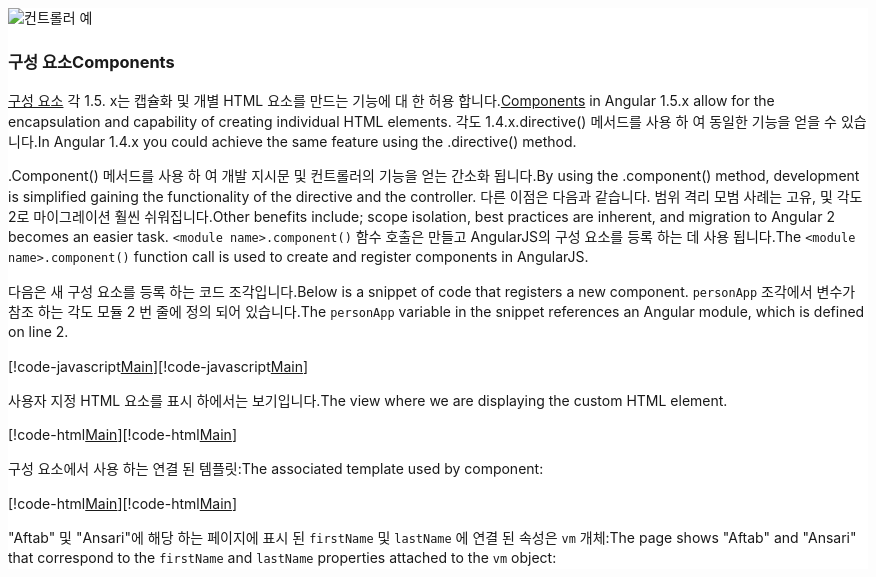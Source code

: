 ![컨트롤러 예](angular/_static/controllers.png)

### <a name="components"></a><span data-ttu-id="f7bfa-257">구성 요소</span><span class="sxs-lookup"><span data-stu-id="f7bfa-257">Components</span></span>

<span data-ttu-id="f7bfa-258">[구성 요소](https://docs.angularjs.org/guide/component) 각 1.5. x는 캡슐화 및 개별 HTML 요소를 만드는 기능에 대 한 허용 합니다.</span><span class="sxs-lookup"><span data-stu-id="f7bfa-258">[Components](https://docs.angularjs.org/guide/component) in Angular 1.5.x allow for the encapsulation and capability of creating individual HTML elements.</span></span> <span data-ttu-id="f7bfa-259">각도 1.4.x.directive() 메서드를 사용 하 여 동일한 기능을 얻을 수 있습니다.</span><span class="sxs-lookup"><span data-stu-id="f7bfa-259">In Angular 1.4.x you could achieve the same feature using the .directive() method.</span></span>

<span data-ttu-id="f7bfa-260">.Component() 메서드를 사용 하 여 개발 지시문 및 컨트롤러의 기능을 얻는 간소화 됩니다.</span><span class="sxs-lookup"><span data-stu-id="f7bfa-260">By using the .component() method, development is simplified gaining the functionality of the directive and the controller.</span></span> <span data-ttu-id="f7bfa-261">다른 이점은 다음과 같습니다. 범위 격리 모범 사례는 고유, 및 각도 2로 마이그레이션 훨씬 쉬워집니다.</span><span class="sxs-lookup"><span data-stu-id="f7bfa-261">Other benefits include; scope isolation, best practices are inherent, and migration to Angular 2 becomes an easier task.</span></span> <span data-ttu-id="f7bfa-262">`<module name>.component()` 함수 호출은 만들고 AngularJS의 구성 요소를 등록 하는 데 사용 됩니다.</span><span class="sxs-lookup"><span data-stu-id="f7bfa-262">The `<module name>.component()` function call is used to create and register components in AngularJS.</span></span>

<span data-ttu-id="f7bfa-263">다음은 새 구성 요소를 등록 하는 코드 조각입니다.</span><span class="sxs-lookup"><span data-stu-id="f7bfa-263">Below is a snippet of code that registers a new component.</span></span> <span data-ttu-id="f7bfa-264">`personApp` 조각에서 변수가 참조 하는 각도 모듈 2 번 줄에 정의 되어 있습니다.</span><span class="sxs-lookup"><span data-stu-id="f7bfa-264">The `personApp` variable in the snippet references an Angular module, which is defined on line 2.</span></span>

<span data-ttu-id="f7bfa-265">[!code-javascript[Main](../client-side/angular/sample/AngularJSSample/src/AngularJSSample/wwwroot/app/components.js?highlight=2,5,13)]</span><span class="sxs-lookup"><span data-stu-id="f7bfa-265">[!code-javascript[Main](../client-side/angular/sample/AngularJSSample/src/AngularJSSample/wwwroot/app/components.js?highlight=2,5,13)]</span></span>

<span data-ttu-id="f7bfa-266">사용자 지정 HTML 요소를 표시 하에서는 보기입니다.</span><span class="sxs-lookup"><span data-stu-id="f7bfa-266">The view where we are displaying the custom HTML element.</span></span>

<span data-ttu-id="f7bfa-267">[!code-html[Main](../client-side/angular/sample/AngularJSSample/src/AngularJSSample/Views/Home/Components.cshtml?highlight=8)]</span><span class="sxs-lookup"><span data-stu-id="f7bfa-267">[!code-html[Main](../client-side/angular/sample/AngularJSSample/src/AngularJSSample/Views/Home/Components.cshtml?highlight=8)]</span></span>

<span data-ttu-id="f7bfa-268">구성 요소에서 사용 하는 연결 된 템플릿:</span><span class="sxs-lookup"><span data-stu-id="f7bfa-268">The associated template used by component:</span></span>

<span data-ttu-id="f7bfa-269">[!code-html[Main](../client-side/angular/sample/AngularJSSample/src/AngularJSSample/wwwroot/app/partials/personcomponent.html?highlight=2,3)]</span><span class="sxs-lookup"><span data-stu-id="f7bfa-269">[!code-html[Main](../client-side/angular/sample/AngularJSSample/src/AngularJSSample/wwwroot/app/partials/personcomponent.html?highlight=2,3)]</span></span>

<span data-ttu-id="f7bfa-270">"Aftab" 및 "Ansari"에 해당 하는 페이지에 표시 된 `firstName` 및 `lastName` 에 연결 된 속성은 `vm` 개체:</span><span class="sxs-lookup"><span data-stu-id="f7bfa-270">The page shows "Aftab" and "Ansari" that correspond to the `firstName` and `lastName` properties attached to the `vm` object:</span></span>
